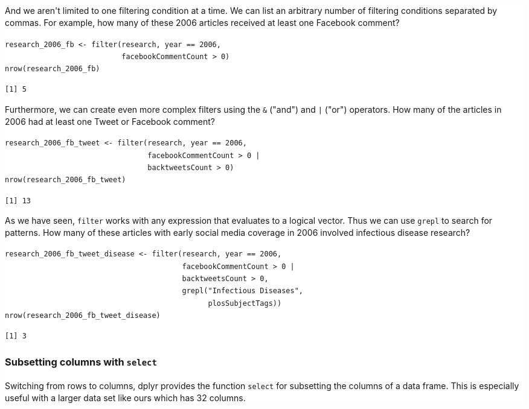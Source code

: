 And we aren't limited to one filtering condition at a time.
We can list an arbitrary number of filtering conditions separated by commas.
For example, how many of these 2006 articles received at least one Facebook comment?


~~~{.r}
research_2006_fb <- filter(research, year == 2006,
                           facebookCommentCount > 0)
nrow(research_2006_fb)
~~~



~~~{.output}
[1] 5

~~~

Furthermore, we can create even more complex filters using the `&` ("and") and `|` ("or") operators. How many of the articles in 2006 had at least one Tweet or Facebook comment?


~~~{.r}
research_2006_fb_tweet <- filter(research, year == 2006,
                                 facebookCommentCount > 0 |
                                 backtweetsCount > 0)
nrow(research_2006_fb_tweet)
~~~



~~~{.output}
[1] 13

~~~

As we have seen, `filter` works with any expression that evaluates to a logical vector.
Thus we can use `grepl` to search for patterns.
How many of these articles with early social media coverage in 2006 involved infectious disease research?


~~~{.r}
research_2006_fb_tweet_disease <- filter(research, year == 2006,
                                         facebookCommentCount > 0 |
                                         backtweetsCount > 0,
                                         grepl("Infectious Diseases",
                                               plosSubjectTags))
nrow(research_2006_fb_tweet_disease)
~~~



~~~{.output}
[1] 3

~~~

### Subsetting columns with `select`

Switching from rows to columns, dplyr provides the function `select` for subsetting the columns of a data frame.
This is especially useful with a larger data set like ours which has 32 columns.
